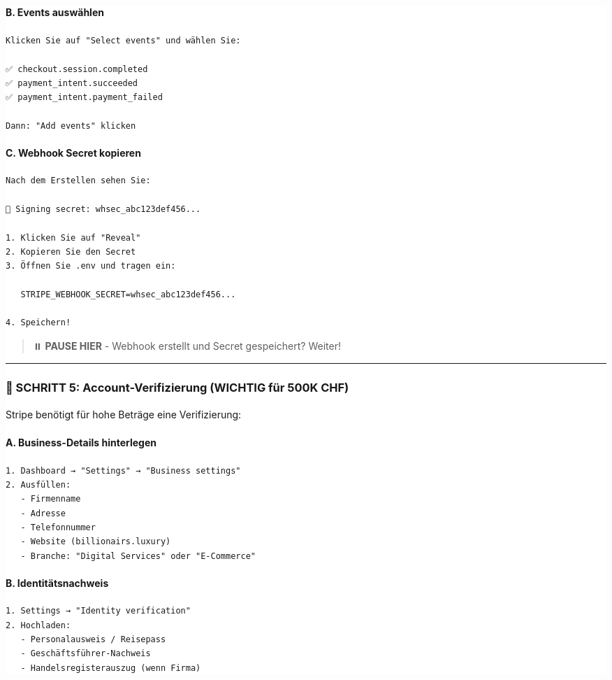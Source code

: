 #### B. Events auswählen
```
Klicken Sie auf "Select events" und wählen Sie:

✅ checkout.session.completed
✅ payment_intent.succeeded  
✅ payment_intent.payment_failed

Dann: "Add events" klicken
```

#### C. Webhook Secret kopieren
```
Nach dem Erstellen sehen Sie:

🔑 Signing secret: whsec_abc123def456...

1. Klicken Sie auf "Reveal"
2. Kopieren Sie den Secret
3. Öffnen Sie .env und tragen ein:

   STRIPE_WEBHOOK_SECRET=whsec_abc123def456...

4. Speichern!
```

> ⏸️ **PAUSE HIER** - Webhook erstellt und Secret gespeichert? Weiter!

---

### 🔴 SCHRITT 5: Account-Verifizierung (WICHTIG für 500K CHF)

Stripe benötigt für hohe Beträge eine Verifizierung:

#### A. Business-Details hinterlegen
```
1. Dashboard → "Settings" → "Business settings"
2. Ausfüllen:
   - Firmenname
   - Adresse
   - Telefonnummer
   - Website (billionairs.luxury)
   - Branche: "Digital Services" oder "E-Commerce"
```

#### B. Identitätsnachweis
```
1. Settings → "Identity verification"
2. Hochladen:
   - Personalausweis / Reisepass
   - Geschäftsführer-Nachweis
   - Handelsregisterauszug (wenn Firma)
```
